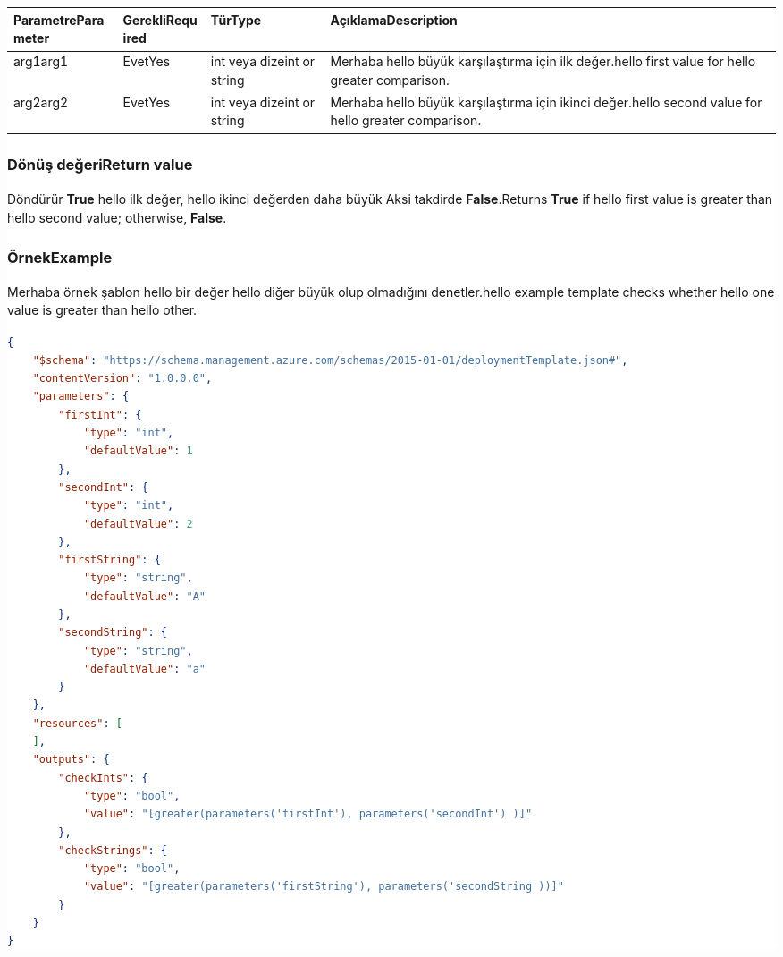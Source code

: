 | <span data-ttu-id="67720-159">Parametre</span><span class="sxs-lookup"><span data-stu-id="67720-159">Parameter</span></span> | <span data-ttu-id="67720-160">Gerekli</span><span class="sxs-lookup"><span data-stu-id="67720-160">Required</span></span> | <span data-ttu-id="67720-161">Tür</span><span class="sxs-lookup"><span data-stu-id="67720-161">Type</span></span> | <span data-ttu-id="67720-162">Açıklama</span><span class="sxs-lookup"><span data-stu-id="67720-162">Description</span></span> |
|:--- |:--- |:--- |:--- |
| <span data-ttu-id="67720-163">arg1</span><span class="sxs-lookup"><span data-stu-id="67720-163">arg1</span></span> |<span data-ttu-id="67720-164">Evet</span><span class="sxs-lookup"><span data-stu-id="67720-164">Yes</span></span> |<span data-ttu-id="67720-165">int veya dize</span><span class="sxs-lookup"><span data-stu-id="67720-165">int or string</span></span> |<span data-ttu-id="67720-166">Merhaba hello büyük karşılaştırma için ilk değer.</span><span class="sxs-lookup"><span data-stu-id="67720-166">hello first value for hello greater comparison.</span></span> |
| <span data-ttu-id="67720-167">arg2</span><span class="sxs-lookup"><span data-stu-id="67720-167">arg2</span></span> |<span data-ttu-id="67720-168">Evet</span><span class="sxs-lookup"><span data-stu-id="67720-168">Yes</span></span> |<span data-ttu-id="67720-169">int veya dize</span><span class="sxs-lookup"><span data-stu-id="67720-169">int or string</span></span> |<span data-ttu-id="67720-170">Merhaba hello büyük karşılaştırma için ikinci değer.</span><span class="sxs-lookup"><span data-stu-id="67720-170">hello second value for hello greater comparison.</span></span> |

### <a name="return-value"></a><span data-ttu-id="67720-171">Dönüş değeri</span><span class="sxs-lookup"><span data-stu-id="67720-171">Return value</span></span>

<span data-ttu-id="67720-172">Döndürür **True** hello ilk değer, hello ikinci değerden daha büyük Aksi takdirde **False**.</span><span class="sxs-lookup"><span data-stu-id="67720-172">Returns **True** if hello first value is greater than hello second value; otherwise, **False**.</span></span>

### <a name="example"></a><span data-ttu-id="67720-173">Örnek</span><span class="sxs-lookup"><span data-stu-id="67720-173">Example</span></span>

<span data-ttu-id="67720-174">Merhaba örnek şablon hello bir değer hello diğer büyük olup olmadığını denetler.</span><span class="sxs-lookup"><span data-stu-id="67720-174">hello example template checks whether hello one value is greater than hello other.</span></span>

```json
{
    "$schema": "https://schema.management.azure.com/schemas/2015-01-01/deploymentTemplate.json#",
    "contentVersion": "1.0.0.0",
    "parameters": {
        "firstInt": {
            "type": "int",
            "defaultValue": 1
        },
        "secondInt": {
            "type": "int",
            "defaultValue": 2
        },
        "firstString": {
            "type": "string",
            "defaultValue": "A"
        },
        "secondString": {
            "type": "string",
            "defaultValue": "a"
        }
    },
    "resources": [
    ],
    "outputs": {
        "checkInts": {
            "type": "bool",
            "value": "[greater(parameters('firstInt'), parameters('secondInt') )]"
        },
        "checkStrings": {
            "type": "bool",
            "value": "[greater(parameters('firstString'), parameters('secondString'))]"
        }
    }
}
```

